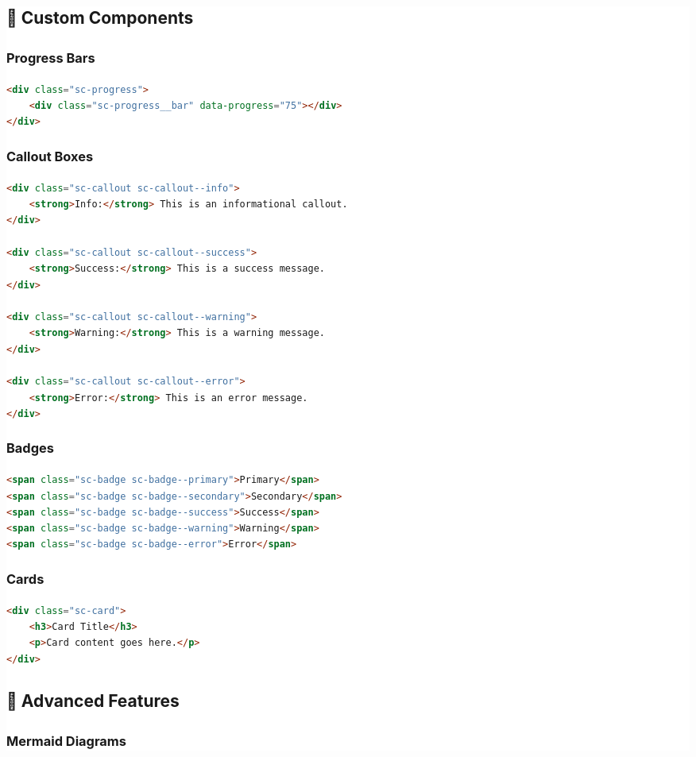 ## 🎨 Custom Components

### Progress Bars

```html
<div class="sc-progress">
    <div class="sc-progress__bar" data-progress="75"></div>
</div>
```

### Callout Boxes

```html
<div class="sc-callout sc-callout--info">
    <strong>Info:</strong> This is an informational callout.
</div>

<div class="sc-callout sc-callout--success">
    <strong>Success:</strong> This is a success message.
</div>

<div class="sc-callout sc-callout--warning">
    <strong>Warning:</strong> This is a warning message.
</div>

<div class="sc-callout sc-callout--error">
    <strong>Error:</strong> This is an error message.
</div>
```

### Badges

```html
<span class="sc-badge sc-badge--primary">Primary</span>
<span class="sc-badge sc-badge--secondary">Secondary</span>
<span class="sc-badge sc-badge--success">Success</span>
<span class="sc-badge sc-badge--warning">Warning</span>
<span class="sc-badge sc-badge--error">Error</span>
```

### Cards

```html
<div class="sc-card">
    <h3>Card Title</h3>
    <p>Card content goes here.</p>
</div>
```

## 🔧 Advanced Features

### Mermaid Diagrams
